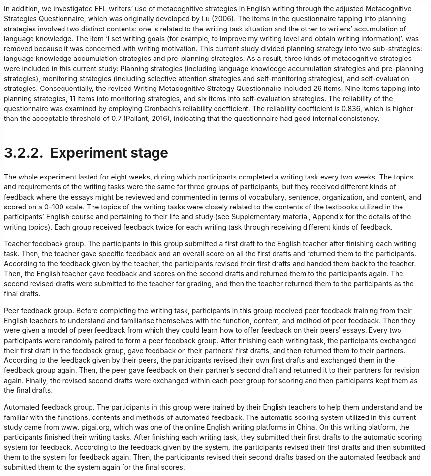 In addition, we investigated EFL writers’ use of metacognitive strategies in English writing through the adjusted Metacognitive Strategies Questionnaire, which was originally developed by Lu (2006). The items in the questionnaire tapping into planning strategies involved two distinct contents: one is related to the writing task situation and the other to writers’ accumulation of language knowledge. The item ‘I set writing goals (for example, to improve my writing level and obtain writing information)’. was removed because it was concerned with writing motivation. This current study divided planning strategy into two sub-strategies: language knowledge accumulation strategies and pre-planning strategies. As a result, three kinds of metacognitive strategies were included in this current study: Planning strategies (including language knowledge accumulation strategies and pre-planning strategies), monitoring strategies (including selective attention strategies and self-monitoring strategies), and self-evaluation strategies. Consequentially, the revised Writing Metacognitive Strategy Questionnaire included 26 items: Nine items tapping into planning strategies, 11 items into monitoring strategies, and six items into self-evaluation strategies. The reliability of the questionnaire was examined by employing Cronbach’s reliability coefficient. The reliability coefficient is 0.836, which is higher than the acceptable threshold of 0.7 (Pallant, 2016), indicating that the questionnaire had good internal consistency.

# 3.2.2.  Experiment stage

The whole experiment lasted for eight weeks, during which participants completed a writing task every two weeks. The topics and requirements of the writing tasks were the same for three groups of participants, but they received different kinds of feedback where the essays might be reviewed and commented in terms of vocabulary, sentence, organization, and content, and scored on a 0–100 scale. The topics of the writing tasks were closely related to the contents of the textbooks utilized in the participants’ English course and pertaining to their life and study (see Supplementary material, Appendix for the details of the writing topics). Each group received feedback twice for each writing task through receiving different kinds of feedback.

Teacher feedback group. The participants in this group submitted a first draft to the English teacher after finishing each writing task. Then, the teacher gave specific feedback and an overall score on all the first drafts and returned them to the participants. According to the feedback given by the teacher, the participants revised their first drafts and handed them back to the teacher. Then, the English teacher gave feedback and scores on the second drafts and returned them to the participants again. The second revised drafts were submitted to the teacher for grading, and then the teacher returned them to the participants as the final drafts.

Peer feedback group. Before completing the writing task, participants in this group received peer feedback training from their English teachers to understand and familiarise themselves with the function, content, and method of peer feedback. Then they were given a model of peer feedback from which they could learn how to offer feedback on their peers’ essays. Every two participants were randomly paired to form a peer feedback group. After finishing each writing task, the participants exchanged their first draft in the feedback group, gave feedback on their partners’ first drafts, and then returned them to their partners. According to the feedback given by their peers, the participants revised their own first drafts and exchanged them in the feedback group again. Then, the peer gave feedback on their partner’s second draft and returned it to their partners for revision again. Finally, the revised second drafts were exchanged within each peer group for scoring and then participants kept them as the final drafts.

Automated feedback group. The participants in this group were trained by their English teachers to help them understand and be familiar with the functions, contents and methods of automated feedback. The automatic scoring system utilized in this current study came from www. pigai.org, which was one of the online English writing platforms in China. On this writing platform, the participants finished their writing tasks. After finishing each writing task, they submitted their first drafts to the automatic scoring system for feedback. According to the feedback given by the system, the participants revised their first drafts and then submitted them to the system for feedback again. Then, the participants revised their second drafts based on the automated feedback and submitted them to the system again for the final scores.
